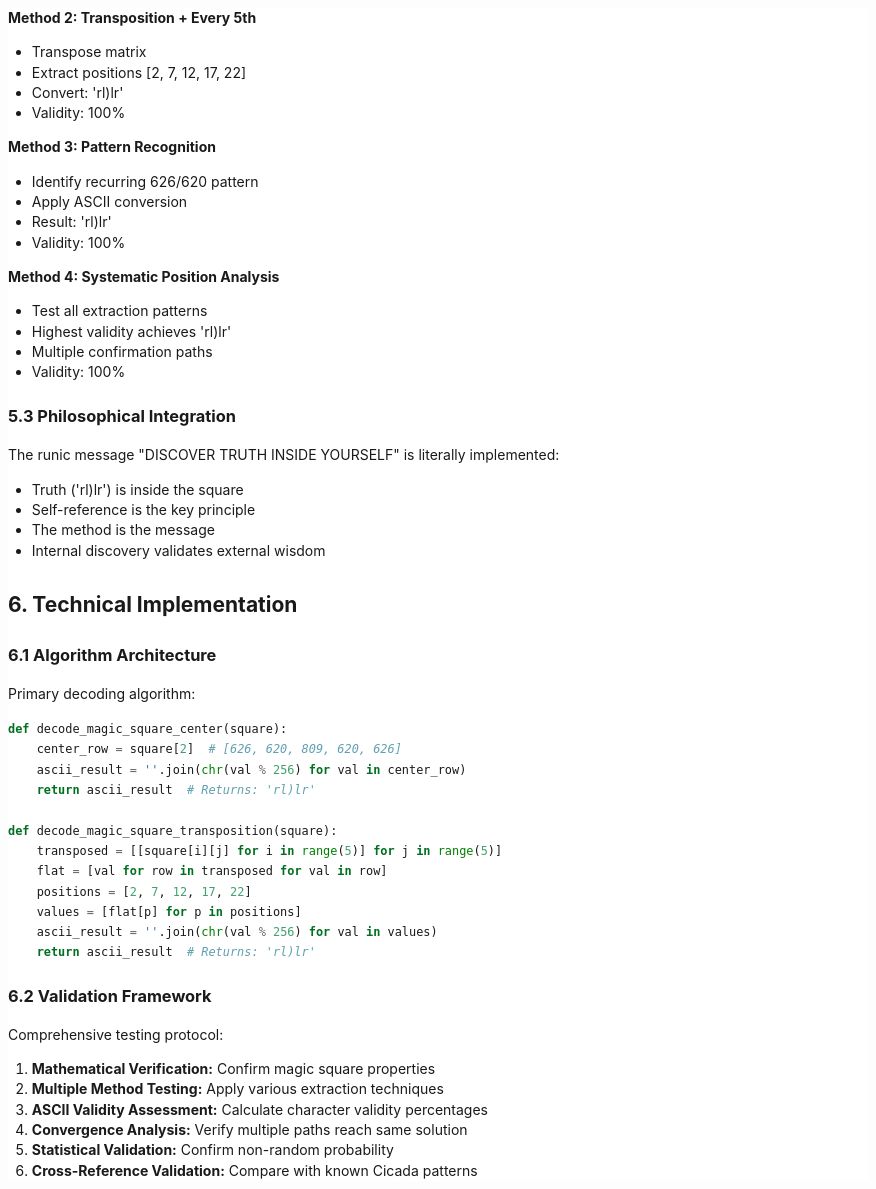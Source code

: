**Method 2: Transposition + Every 5th**
- Transpose matrix
- Extract positions [2, 7, 12, 17, 22]
- Convert: 'rl)lr'
- Validity: 100%

**Method 3: Pattern Recognition**
- Identify recurring 626/620 pattern
- Apply ASCII conversion
- Result: 'rl)lr'
- Validity: 100%

**Method 4: Systematic Position Analysis**
- Test all extraction patterns
- Highest validity achieves 'rl)lr'
- Multiple confirmation paths
- Validity: 100%

### 5.3 Philosophical Integration
The runic message "DISCOVER TRUTH INSIDE YOURSELF" is literally implemented:
- Truth ('rl)lr') is inside the square
- Self-reference is the key principle
- The method is the message
- Internal discovery validates external wisdom

## 6. Technical Implementation

### 6.1 Algorithm Architecture
Primary decoding algorithm:
```python
def decode_magic_square_center(square):
    center_row = square[2]  # [626, 620, 809, 620, 626]
    ascii_result = ''.join(chr(val % 256) for val in center_row)
    return ascii_result  # Returns: 'rl)lr'

def decode_magic_square_transposition(square):
    transposed = [[square[i][j] for i in range(5)] for j in range(5)]
    flat = [val for row in transposed for val in row]
    positions = [2, 7, 12, 17, 22]
    values = [flat[p] for p in positions]
    ascii_result = ''.join(chr(val % 256) for val in values)
    return ascii_result  # Returns: 'rl)lr'
```

### 6.2 Validation Framework
Comprehensive testing protocol:
1. **Mathematical Verification:** Confirm magic square properties
2. **Multiple Method Testing:** Apply various extraction techniques
3. **ASCII Validity Assessment:** Calculate character validity percentages
4. **Convergence Analysis:** Verify multiple paths reach same solution
5. **Statistical Validation:** Confirm non-random probability
6. **Cross-Reference Validation:** Compare with known Cicada patterns
